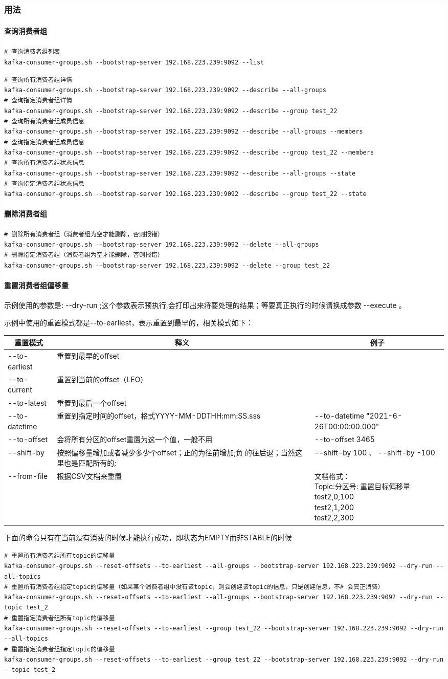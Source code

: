 ### 用法

#### 查询消费者组

```shell
# 查询消费者组列表
kafka-consumer-groups.sh --bootstrap-server 192.168.223.239:9092 --list
```



```shell
# 查询所有消费者组详情
kafka-consumer-groups.sh --bootstrap-server 192.168.223.239:9092 --describe --all-groups
# 查询指定消费者组详情
kafka-consumer-groups.sh --bootstrap-server 192.168.223.239:9092 --describe --group test_22
# 查询所有消费者组成员信息
kafka-consumer-groups.sh --bootstrap-server 192.168.223.239:9092 --describe --all-groups --members
# 查询指定消费者组成员信息
kafka-consumer-groups.sh --bootstrap-server 192.168.223.239:9092 --describe --group test_22 --members
# 查询所有消费者组状态信息
kafka-consumer-groups.sh --bootstrap-server 192.168.223.239:9092 --describe --all-groups --state
# 查询指定消费者组状态信息
kafka-consumer-groups.sh --bootstrap-server 192.168.223.239:9092 --describe --group test_22 --state
```

#### 删除消费者组

```shell
# 删除所有消费者组（消费者组为空才能删除，否则报错）
kafka-consumer-groups.sh --bootstrap-server 192.168.223.239:9092 --delete --all-groups
# 删除指定消费者组（消费者组为空才能删除，否则报错）
kafka-consumer-groups.sh --bootstrap-server 192.168.223.239:9092 --delete --group test_22
```

#### 重置消费者组偏移量

示例使⽤的参数是: --dry-run ;这个参数表示预执⾏,会打印出来将要处理的结果；等要真正执⾏的时候请换成参数 --execute 。

示例中使用的重置模式都是--to-earliest，表示重置到最早的，相关模式如下：

| 重置模式      | 释义                                                         | 例子                                                         |
| ------------- | ------------------------------------------------------------ | ------------------------------------------------------------ |
| --to-earliest | 重置到最早的offset                                           |                                                              |
| --to-current  | 重置到当前的offset（LEO）                                    |                                                              |
| --to-latest   | 重置到最后一个offset                                         |                                                              |
| --to-datetime | 重置到指定时间的offset，格式YYYY-MM-DDTHH:mm:SS.sss          | --to-datetime "2021-6-26T00:00:00.000"                       |
| --to-offset   | 会将所有分区的offset重置为这一个值，一般不用                 | --to-offset 3465                                             |
| --shift-by    | 按照偏移量增加或者减少多少个offset；正的为往前增加;负 的往后退；当然这⾥也是匹配所有的; | --shift-by 100 、 --shift-by -100                            |
| --from-file   | 根据CSV⽂档来重置                                            | 文档格式：<br>Topic:分区号: 重置⽬标偏移量<br>test2,0,100<br/>test2,1,200<br/>test2,2,300 |

下面的命令只有在当前没有消费的时候才能执行成功，即状态为EMPTY而非STABLE的时候

```shell
# 重置所有消费者组所有topic的偏移量
kafka-consumer-groups.sh --reset-offsets --to-earliest --all-groups --bootstrap-server 192.168.223.239:9092 --dry-run --all-topics
# 重置所有消费者组指定topic的偏移量（如果某个消费者组中没有该topic，则会创建该topic的信息，只是创建信息，不# 会真正消费）
kafka-consumer-groups.sh --reset-offsets --to-earliest --all-groups --bootstrap-server 192.168.223.239:9092 --dry-run --topic test_2
# 重置指定消费者组所有topic的偏移量
kafka-consumer-groups.sh --reset-offsets --to-earliest --group test_22 --bootstrap-server 192.168.223.239:9092 --dry-run --all-topics
# 重置指定消费者组指定topic的偏移量
kafka-consumer-groups.sh --reset-offsets --to-earliest --group test_22 --bootstrap-server 192.168.223.239:9092 --dry-run --topic test_2
```
